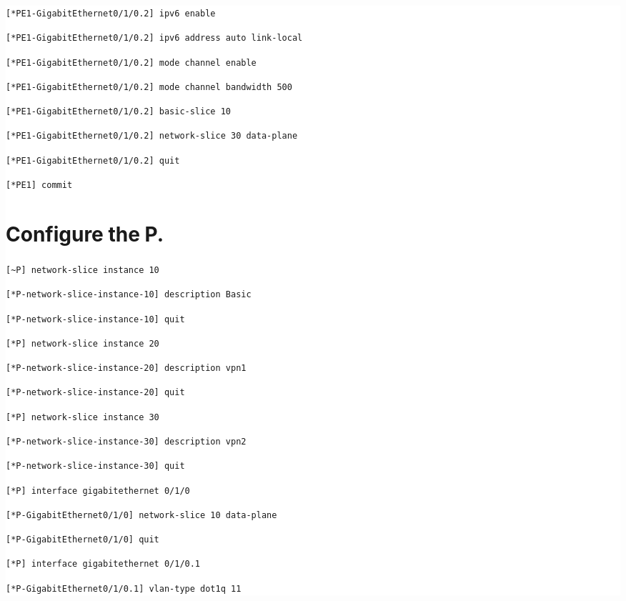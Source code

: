    ```
   ```
   ```
   [*PE1-GigabitEthernet0/1/0.2] ipv6 enable
   ```
   ```
   [*PE1-GigabitEthernet0/1/0.2] ipv6 address auto link-local
   ```
   ```
   [*PE1-GigabitEthernet0/1/0.2] mode channel enable 
   ```
   ```
   [*PE1-GigabitEthernet0/1/0.2] mode channel bandwidth 500 
   ```
   ```
   [*PE1-GigabitEthernet0/1/0.2] basic-slice 10 
   ```
   ```
   [*PE1-GigabitEthernet0/1/0.2] network-slice 30 data-plane 
   ```
   ```
   [*PE1-GigabitEthernet0/1/0.2] quit
   ```
   ```
   [*PE1] commit
   ```
   
   # Configure the P.
   
   ```
   [~P] network-slice instance 10
   ```
   ```
   [*P-network-slice-instance-10] description Basic
   ```
   ```
   [*P-network-slice-instance-10] quit
   ```
   ```
   [*P] network-slice instance 20
   ```
   ```
   [*P-network-slice-instance-20] description vpn1
   ```
   ```
   [*P-network-slice-instance-20] quit
   ```
   ```
   [*P] network-slice instance 30
   ```
   ```
   [*P-network-slice-instance-30] description vpn2
   ```
   ```
   [*P-network-slice-instance-30] quit
   ```
   ```
   [*P] interface gigabitethernet 0/1/0
   ```
   ```
   [*P-GigabitEthernet0/1/0] network-slice 10 data-plane
   ```
   ```
   [*P-GigabitEthernet0/1/0] quit
   ```
   ```
   [*P] interface gigabitethernet 0/1/0.1
   ```
   ```
   [*P-GigabitEthernet0/1/0.1] vlan-type dot1q 11
   ```
   ```
   ```
